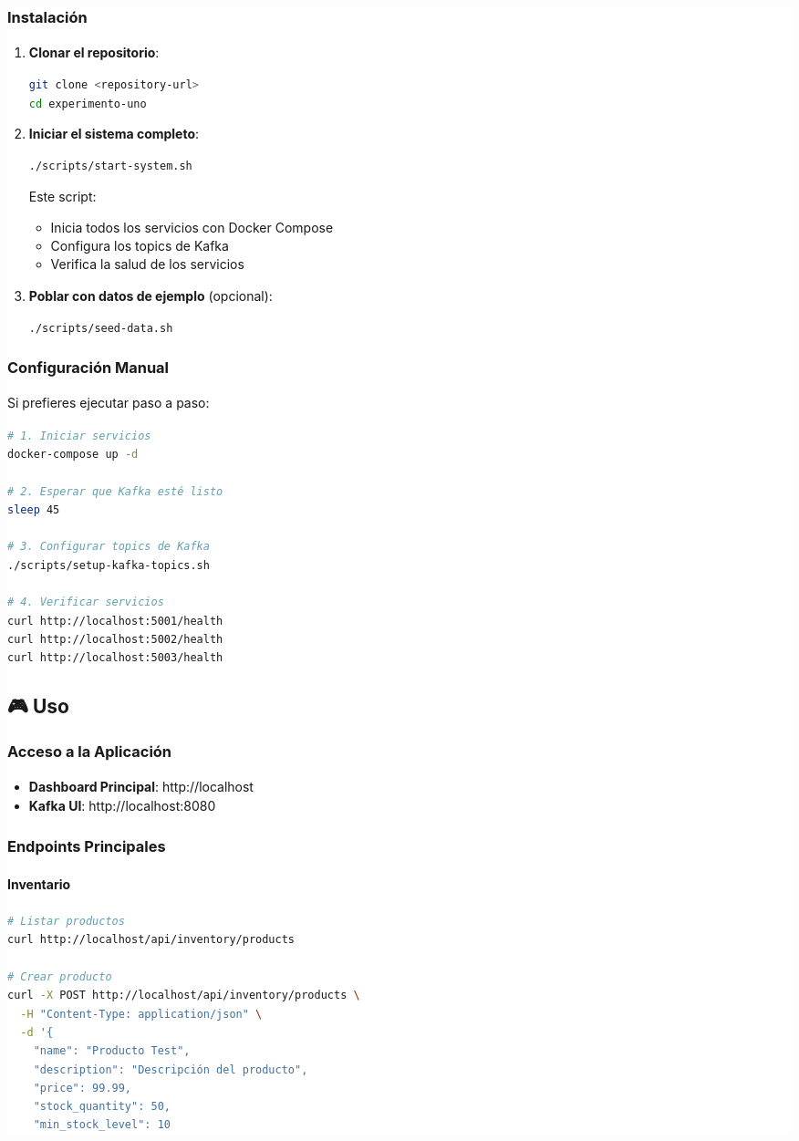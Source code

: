 ### Instalación

1. **Clonar el repositorio**:
   ```bash
   git clone <repository-url>
   cd experimento-uno
   ```

2. **Iniciar el sistema completo**:
   ```bash
   ./scripts/start-system.sh
   ```

   Este script:
   - Inicia todos los servicios con Docker Compose
   - Configura los topics de Kafka
   - Verifica la salud de los servicios

3. **Poblar con datos de ejemplo** (opcional):
   ```bash
   ./scripts/seed-data.sh
   ```

### Configuración Manual

Si prefieres ejecutar paso a paso:

```bash
# 1. Iniciar servicios
docker-compose up -d

# 2. Esperar que Kafka esté listo
sleep 45

# 3. Configurar topics de Kafka
./scripts/setup-kafka-topics.sh

# 4. Verificar servicios
curl http://localhost:5001/health
curl http://localhost:5002/health
curl http://localhost:5003/health
```

## 🎮 Uso

### Acceso a la Aplicación

- **Dashboard Principal**: http://localhost
- **Kafka UI**: http://localhost:8080

### Endpoints Principales

#### Inventario
```bash
# Listar productos
curl http://localhost/api/inventory/products

# Crear producto
curl -X POST http://localhost/api/inventory/products \
  -H "Content-Type: application/json" \
  -d '{
    "name": "Producto Test",
    "description": "Descripción del producto",
    "price": 99.99,
    "stock_quantity": 50,
    "min_stock_level": 10
```